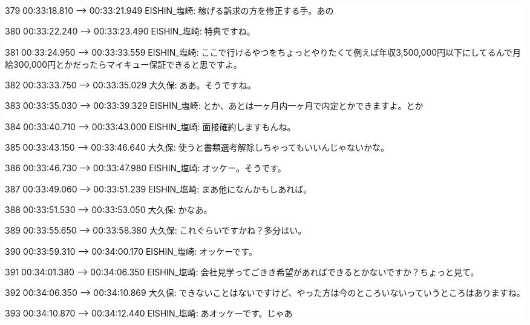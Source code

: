 379
00:33:18.810 --> 00:33:21.949
EISHIN_塩崎: 稼げる訴求の方を修正する手。あの

380
00:33:22.240 --> 00:33:23.490
EISHIN_塩崎: 特典ですね。

381
00:33:24.950 --> 00:33:33.559
EISHIN_塩崎: ここで行けるやつをちょっとやりたくて例えば年収3,500,000円以下にしてるんで月給300,000円とかだったらマイキュー保証できると思ですよ。

382
00:33:33.750 --> 00:33:35.029
大久保: ああ。そうですね。

383
00:33:35.030 --> 00:33:39.329
EISHIN_塩崎: とか、あとは一ヶ月内一ヶ月で内定とかできますよ。とか

384
00:33:40.710 --> 00:33:43.000
EISHIN_塩崎: 面接確約しますもんね。

385
00:33:43.150 --> 00:33:46.640
大久保: 使うと書類選考解除しちゃってもいいんじゃないかな。

386
00:33:46.730 --> 00:33:47.980
EISHIN_塩崎: オッケー。そうです。

387
00:33:49.060 --> 00:33:51.239
EISHIN_塩崎: まあ他になんかもしあれば。

388
00:33:51.530 --> 00:33:53.050
大久保: かなあ。

389
00:33:55.650 --> 00:33:58.380
大久保: これぐらいですかね？多分はい。

390
00:33:59.310 --> 00:34:00.170
EISHIN_塩崎: オッケーです。

391
00:34:01.380 --> 00:34:06.350
EISHIN_塩崎: 会社見学ってごきき希望があればできるとかないですか？ちょっと見て。

392
00:34:06.350 --> 00:34:10.869
大久保: できないことはないですけど、やった方は今のところいないっていうところはありますね。

393
00:34:10.870 --> 00:34:12.440
EISHIN_塩崎: あオッケーです。じゃあ
